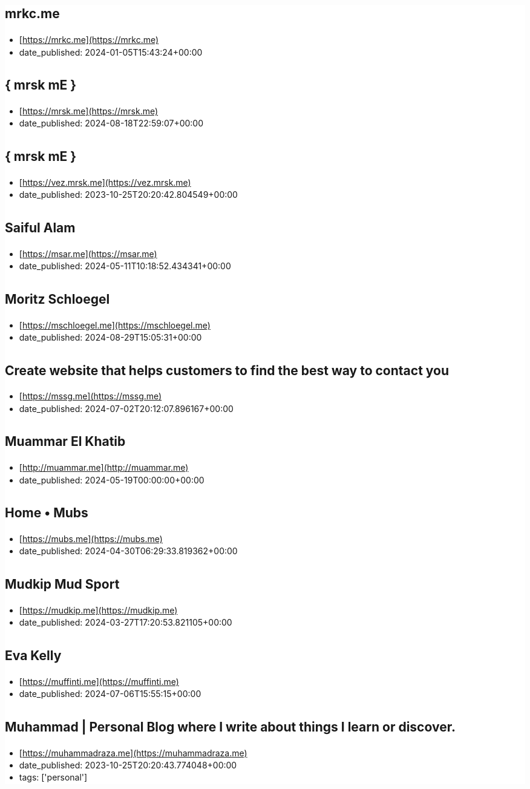  ## mrkc.me
 - [https://mrkc.me](https://mrkc.me)
 - date_published: 2024-01-05T15:43:24+00:00

 ## { mrsk mE }
 - [https://mrsk.me](https://mrsk.me)
 - date_published: 2024-08-18T22:59:07+00:00

 ## { mrsk mE }
 - [https://vez.mrsk.me](https://vez.mrsk.me)
 - date_published: 2023-10-25T20:20:42.804549+00:00

 ## Saiful Alam
 - [https://msar.me](https://msar.me)
 - date_published: 2024-05-11T10:18:52.434341+00:00

 ## Moritz Schloegel
 - [https://mschloegel.me](https://mschloegel.me)
 - date_published: 2024-08-29T15:05:31+00:00

 ## Create website that helps customers to find the best way to contact you
 - [https://mssg.me](https://mssg.me)
 - date_published: 2024-07-02T20:12:07.896167+00:00

 ## Muammar El Khatib
 - [http://muammar.me](http://muammar.me)
 - date_published: 2024-05-19T00:00:00+00:00

 ## Home • Mubs
 - [https://mubs.me](https://mubs.me)
 - date_published: 2024-04-30T06:29:33.819362+00:00

 ## Mudkip Mud Sport
 - [https://mudkip.me](https://mudkip.me)
 - date_published: 2024-03-27T17:20:53.821105+00:00

 ## Eva Kelly
 - [https://muffinti.me](https://muffinti.me)
 - date_published: 2024-07-06T15:55:15+00:00

 ## Muhammad | Personal Blog where I write about things I learn or discover.
 - [https://muhammadraza.me](https://muhammadraza.me)
 - date_published: 2023-10-25T20:20:43.774048+00:00
 - tags: ['personal']
